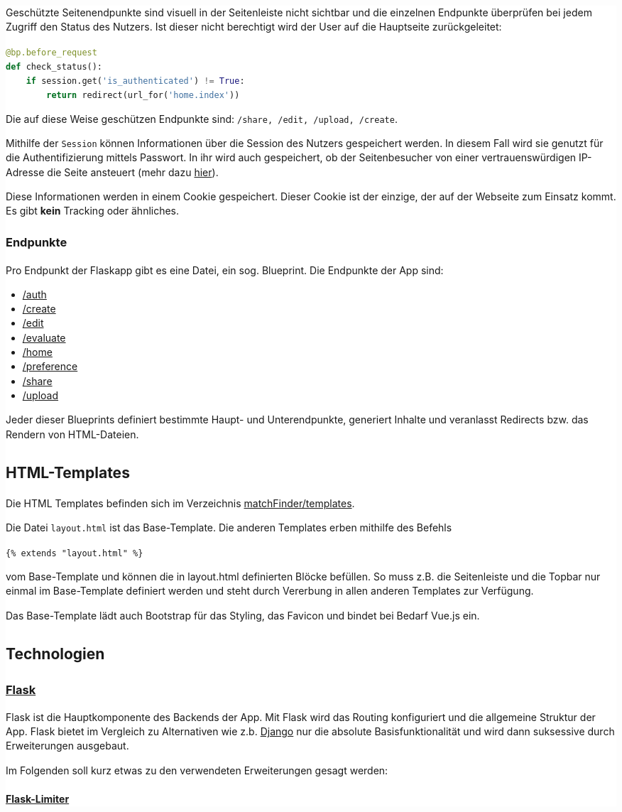Geschützte Seitenendpunkte sind visuell in der Seitenleiste nicht sichtbar und die einzelnen Endpunkte überprüfen bei jedem Zugriff den Status des Nutzers. Ist dieser nicht berechtigt wird der User auf die Hauptseite zurückgeleitet:

```python
@bp.before_request
def check_status():
    if session.get('is_authenticated') != True:
        return redirect(url_for('home.index'))
```

Die auf diese Weise geschützen Endpunkte sind: ```/share, /edit, /upload, /create```.

Mithilfe der ```Session``` können Informationen über die Session des Nutzers gespeichert werden. In diesem Fall wird sie genutzt für die Authentifizierung mittels Passwort. In ihr wird auch gespeichert, ob der Seitenbesucher von einer vertrauenswürdigen IP-Adresse die Seite ansteuert (mehr dazu [hier](#initpy)).

Diese Informationen werden in einem Cookie gespeichert. Dieser Cookie ist der einzige, der auf der Webseite zum Einsatz kommt. Es gibt **kein** Tracking oder ähnliches.

### Endpunkte

Pro Endpunkt der Flaskapp gibt es eine Datei, ein sog. Blueprint. Die Endpunkte der App sind:

- [/auth](../matchFinder/auth.py)
- [/create](../matchFinder/create.py)
- [/edit](../matchFinder/edit.py)
- [/evaluate](../matchFinder/evaluate.py)
- [/home](../matchFinder/home.py)
- [/preference](../matchFinder/preference.py)
- [/share](../matchFinder/share.py)
- [/upload](../matchFinder/upload.py)

Jeder dieser Blueprints definiert bestimmte Haupt- und Unterendpunkte, generiert Inhalte und veranlasst Redirects bzw. das Rendern von HTML-Dateien.

## HTML-Templates

Die HTML Templates befinden sich im Verzeichnis [matchFinder/templates](../matchFinder/templates).

Die Datei ```layout.html``` ist das Base-Template. Die anderen Templates erben mithilfe des Befehls

```{% extends "layout.html" %}```

vom Base-Template und können die in layout.html definierten Blöcke befüllen. So muss z.B. die Seitenleiste und die Topbar nur einmal im Base-Template definiert werden und steht durch Vererbung in allen anderen Templates zur Verfügung.

Das Base-Template lädt auch Bootstrap für das Styling, das Favicon und bindet bei Bedarf Vue.js ein.

## Technologien

### [Flask](https://flask.palletsprojects.com/en/1.1.x/)

Flask ist die Hauptkomponente des Backends der App. Mit Flask wird das Routing konfiguriert und die allgemeine Struktur der App. Flask bietet im Vergleich zu Alternativen wie z.b. [Django](https://www.djangoproject.com) nur die absolute Basisfunktionalität und wird dann suksessive durch Erweiterungen ausgebaut.

Im Folgenden soll kurz etwas zu den verwendeten Erweiterungen gesagt werden:

#### [Flask-Limiter](https://flask-limiter.readthedocs.io/en/stable/)

```